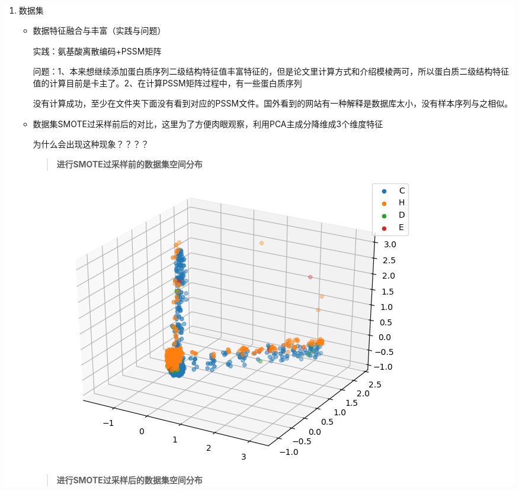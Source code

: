 1. 数据集

   - 数据特征融合与丰富（实践与问题）

     实践：氨基酸离散编码+PSSM矩阵 

     问题：1、本来想继续添加蛋白质序列二级结构特征值丰富特征的，但是论文里计算方式和介绍模棱两可，所以蛋白质二级结构特征值的计算目前是卡主了。2、在计算PSSM矩阵过程中，有一些蛋白质序列

     没有计算成功，至少在文件夹下面没有看到对应的PSSM文件。国外看到的网站有一种解释是数据库太小，没有样本序列与之相似。

   - 数据集SMOTE过采样前后的对比，这里为了方便肉眼观察，利用PCA主成分降维成3个维度特征

     为什么会出现这种现象？？？？

     > **进行SMOTE过采样前的数据集空间分布**

     ![before](蛋白质结合位点预测思路.assets/BeforeSmote.png)

     > **进行SMOTE过采样后的数据集空间分布**
